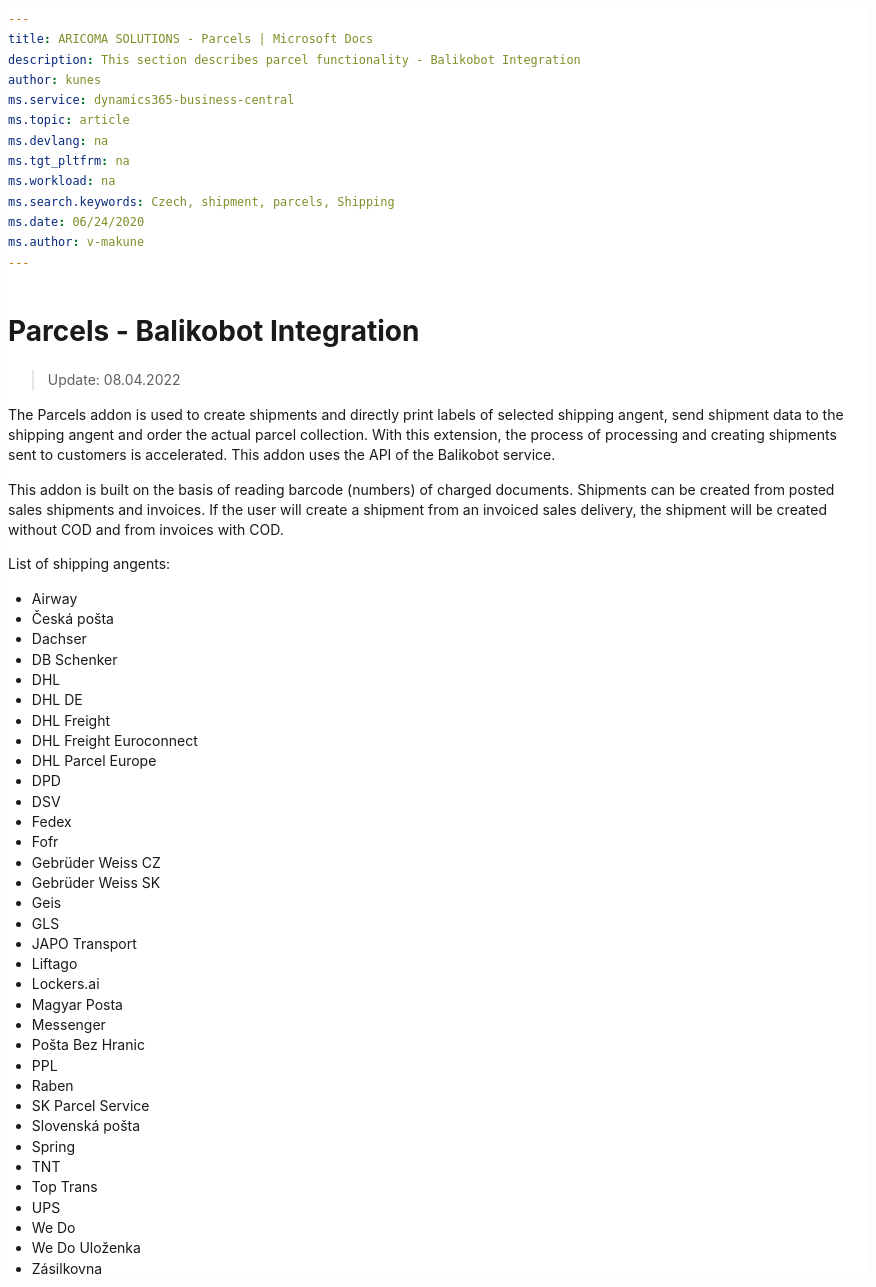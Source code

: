 ```yaml
---
title: ARICOMA SOLUTIONS - Parcels | Microsoft Docs
description: This section describes parcel functionality - Balikobot Integration
author: kunes
ms.service: dynamics365-business-central
ms.topic: article
ms.devlang: na
ms.tgt_pltfrm: na
ms.workload: na
ms.search.keywords: Czech, shipment, parcels, Shipping
ms.date: 06/24/2020
ms.author: v-makune
---
```


# Parcels - Balikobot Integration
> Update: 08.04.2022

The Parcels addon is used to create shipments and directly print labels of selected shipping angent, send shipment data to the shipping angent and order the actual parcel collection. With this extension, the process of processing and creating shipments sent to customers is accelerated. This addon uses the API of the Balikobot service.

This addon is built on the basis of reading barcode (numbers) of charged documents. Shipments can be created from posted sales shipments and invoices. If the user will create a shipment from an invoiced sales delivery, the shipment will be created without COD and from invoices with COD.

List of shipping angents:
- Airway
- Česká pošta
- Dachser
- DB Schenker
- DHL
- DHL DE
- DHL Freight
- DHL Freight Euroconnect
- DHL Parcel Europe
- DPD
- DSV
- Fedex
- Fofr
- Gebrüder Weiss CZ
- Gebrüder Weiss SK
- Geis
- GLS
- JAPO Transport
- Liftago
- Lockers.ai
- Magyar Posta
- Messenger
- Pošta Bez Hranic
- PPL
- Raben
- SK Parcel Service
- Slovenská pošta
- Spring
- TNT
- Top Trans
- UPS
- We Do
- We Do Uloženka
- Zásilkovna
